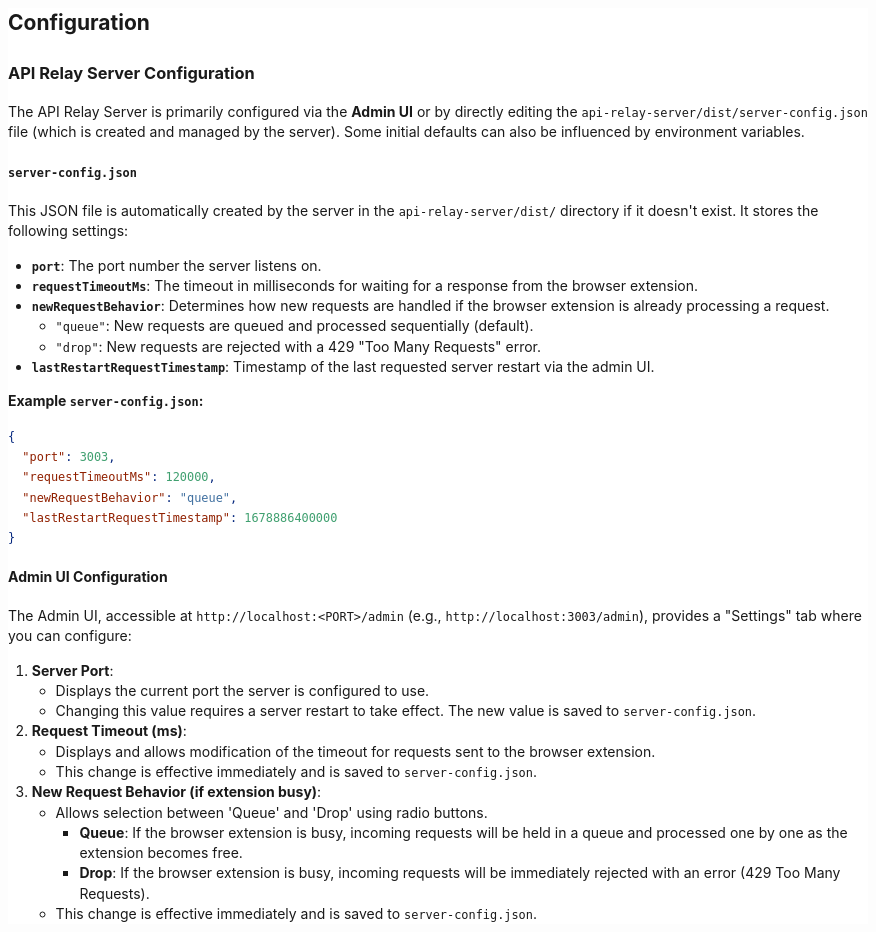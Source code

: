 ## Configuration

### API Relay Server Configuration

The API Relay Server is primarily configured via the **Admin UI** or by directly editing the `api-relay-server/dist/server-config.json` file (which is created and managed by the server). Some initial defaults can also be influenced by environment variables.

#### `server-config.json`

This JSON file is automatically created by the server in the `api-relay-server/dist/` directory if it doesn't exist. It stores the following settings:

- **`port`**: The port number the server listens on.
- **`requestTimeoutMs`**: The timeout in milliseconds for waiting for a response from the browser extension.
- **`newRequestBehavior`**: Determines how new requests are handled if the browser extension is already processing a request.
    - `"queue"`: New requests are queued and processed sequentially (default).
    - `"drop"`: New requests are rejected with a 429 "Too Many Requests" error.
- **`lastRestartRequestTimestamp`**: Timestamp of the last requested server restart via the admin UI.

**Example `server-config.json`:**
```json
{
  "port": 3003,
  "requestTimeoutMs": 120000,
  "newRequestBehavior": "queue",
  "lastRestartRequestTimestamp": 1678886400000
}
```

#### Admin UI Configuration

The Admin UI, accessible at `http://localhost:<PORT>/admin` (e.g., `http://localhost:3003/admin`), provides a "Settings" tab where you can configure:

1.  **Server Port**:
    -   Displays the current port the server is configured to use.
    -   Changing this value requires a server restart to take effect. The new value is saved to `server-config.json`.
2.  **Request Timeout (ms)**:
    -   Displays and allows modification of the timeout for requests sent to the browser extension.
    -   This change is effective immediately and is saved to `server-config.json`.
3.  **New Request Behavior (if extension busy)**:
    -   Allows selection between 'Queue' and 'Drop' using radio buttons.
        -   **Queue**: If the browser extension is busy, incoming requests will be held in a queue and processed one by one as the extension becomes free.
        -   **Drop**: If the browser extension is busy, incoming requests will be immediately rejected with an error (429 Too Many Requests).
    -   This change is effective immediately and is saved to `server-config.json`.
